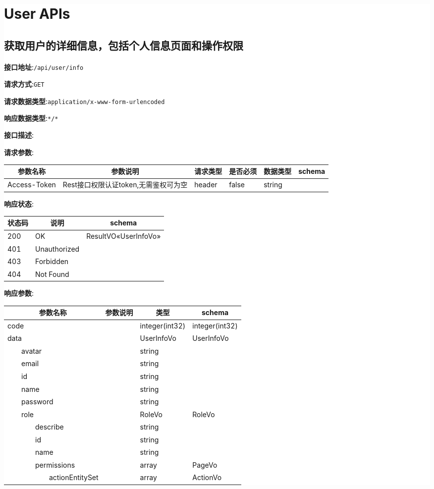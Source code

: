 
# User APIs


## 获取用户的详细信息，包括个人信息页面和操作权限


**接口地址**:`/api/user/info`


**请求方式**:`GET`


**请求数据类型**:`application/x-www-form-urlencoded`


**响应数据类型**:`*/*`


**接口描述**:


**请求参数**:


| 参数名称 | 参数说明 | 请求类型    | 是否必须 | 数据类型 | schema |
| -------- | -------- | ----- | -------- | -------- | ------ |
|Access-Token|Rest接口权限认证token,无需鉴权可为空|header|false|string||


**响应状态**:


| 状态码 | 说明 | schema |
| -------- | -------- | ----- | 
|200|OK|ResultVO«UserInfoVo»|
|401|Unauthorized||
|403|Forbidden||
|404|Not Found||


**响应参数**:


| 参数名称 | 参数说明 | 类型 | schema |
| -------- | -------- | ----- |----- | 
|code||integer(int32)|integer(int32)|
|data||UserInfoVo|UserInfoVo|
|&emsp;&emsp;avatar||string||
|&emsp;&emsp;email||string||
|&emsp;&emsp;id||string||
|&emsp;&emsp;name||string||
|&emsp;&emsp;password||string||
|&emsp;&emsp;role||RoleVo|RoleVo|
|&emsp;&emsp;&emsp;&emsp;describe||string||
|&emsp;&emsp;&emsp;&emsp;id||string||
|&emsp;&emsp;&emsp;&emsp;name||string||
|&emsp;&emsp;&emsp;&emsp;permissions||array|PageVo|
|&emsp;&emsp;&emsp;&emsp;&emsp;&emsp;actionEntitySet||array|ActionVo|